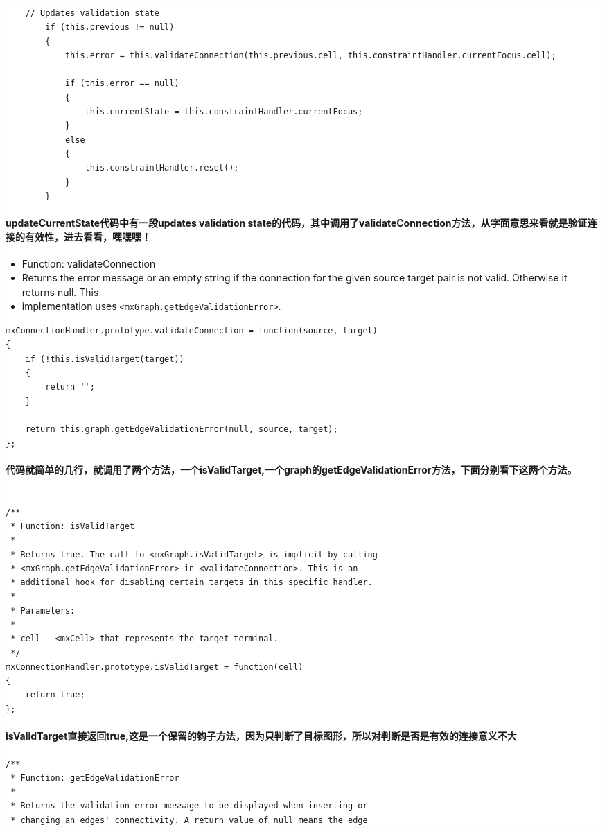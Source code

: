```
	// Updates validation state
		if (this.previous != null)
		{
			this.error = this.validateConnection(this.previous.cell, this.constraintHandler.currentFocus.cell);
			
			if (this.error == null)
			{
				this.currentState = this.constraintHandler.currentFocus;
			}
			else
			{
				this.constraintHandler.reset();
			}
		}
```
#### updateCurrentState代码中有一段updates validation state的代码，其中调用了validateConnection方法，从字面意思来看就是验证连接的有效性，进去看看，嘿嘿嘿！

> 
 * Function: validateConnection
 * Returns the error message or an empty string if the connection for the
  given source target pair is not valid. Otherwise it returns null. This
 * implementation uses `<mxGraph.getEdgeValidationError>`.
 
```
mxConnectionHandler.prototype.validateConnection = function(source, target)
{
	if (!this.isValidTarget(target))
	{
		return '';
	}
	
	return this.graph.getEdgeValidationError(null, source, target);
};
```
#### 代码就简单的几行，就调用了两个方法，一个isValidTarget,一个graph的getEdgeValidationError方法，下面分别看下这两个方法。
```

/**
 * Function: isValidTarget
 * 
 * Returns true. The call to <mxGraph.isValidTarget> is implicit by calling
 * <mxGraph.getEdgeValidationError> in <validateConnection>. This is an
 * additional hook for disabling certain targets in this specific handler.
 * 
 * Parameters:
 * 
 * cell - <mxCell> that represents the target terminal.
 */
mxConnectionHandler.prototype.isValidTarget = function(cell)
{
	return true;
};
```
#### isValidTarget直接返回true,这是一个保留的钩子方法，因为只判断了目标图形，所以对判断是否是有效的连接意义不大
```
/**
 * Function: getEdgeValidationError
 * 
 * Returns the validation error message to be displayed when inserting or
 * changing an edges' connectivity. A return value of null means the edge
```